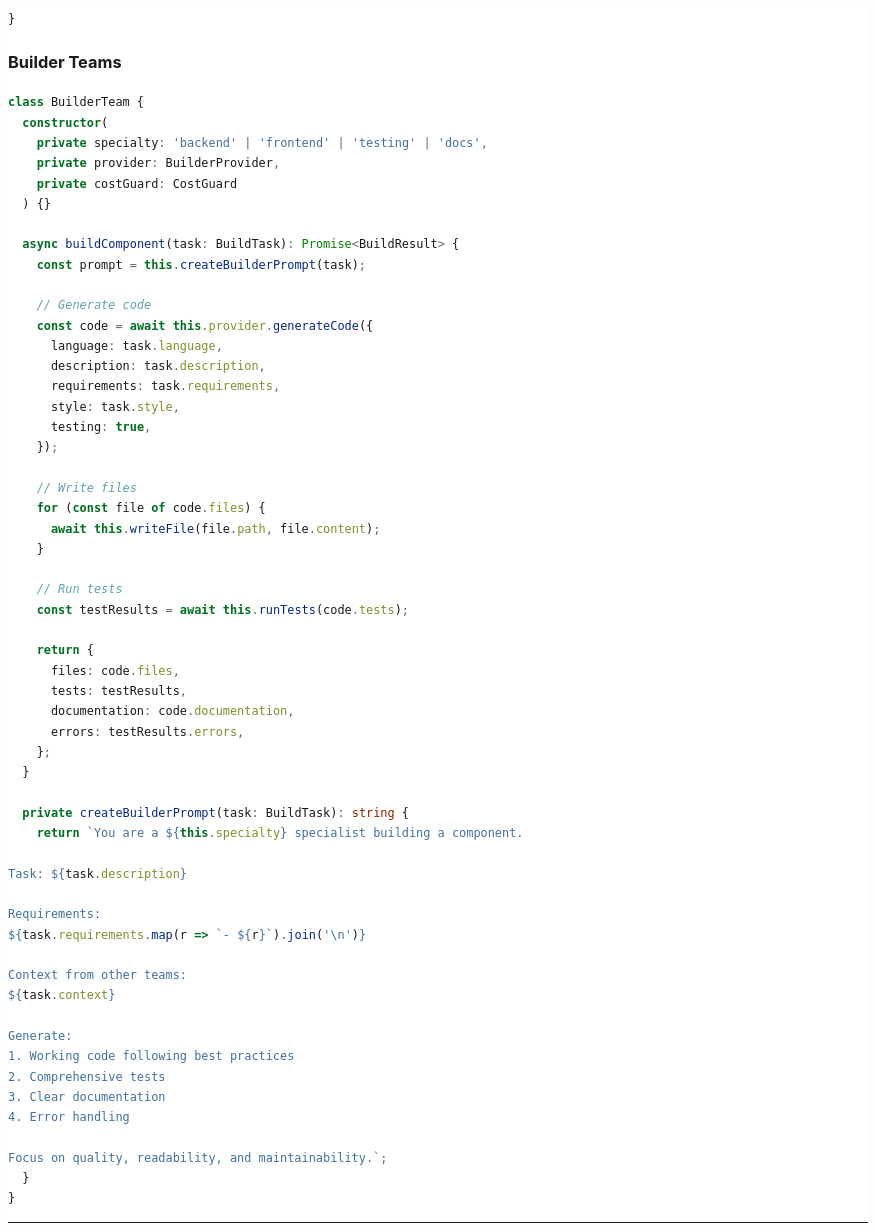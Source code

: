 ```typescript
}
```

### Builder Teams

```typescript
class BuilderTeam {
  constructor(
    private specialty: 'backend' | 'frontend' | 'testing' | 'docs',
    private provider: BuilderProvider,
    private costGuard: CostGuard
  ) {}

  async buildComponent(task: BuildTask): Promise<BuildResult> {
    const prompt = this.createBuilderPrompt(task);

    // Generate code
    const code = await this.provider.generateCode({
      language: task.language,
      description: task.description,
      requirements: task.requirements,
      style: task.style,
      testing: true,
    });

    // Write files
    for (const file of code.files) {
      await this.writeFile(file.path, file.content);
    }

    // Run tests
    const testResults = await this.runTests(code.tests);

    return {
      files: code.files,
      tests: testResults,
      documentation: code.documentation,
      errors: testResults.errors,
    };
  }

  private createBuilderPrompt(task: BuildTask): string {
    return `You are a ${this.specialty} specialist building a component.

Task: ${task.description}

Requirements:
${task.requirements.map(r => `- ${r}`).join('\n')}

Context from other teams:
${task.context}

Generate:
1. Working code following best practices
2. Comprehensive tests
3. Clear documentation
4. Error handling

Focus on quality, readability, and maintainability.`;
  }
}
```

---